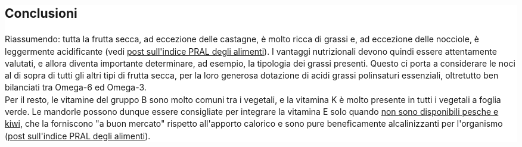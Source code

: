   

**Conclusioni**
---------------

Riassumendo: tutta la frutta secca, ad eccezione delle castagne, è molto ricca di grassi e, ad eccezione delle nocciole, è leggermente acidificante (vedi [post sull'indice PRAL degli alimenti](http://perladieta.blogspot.it/2013/03/il-ph-dellorganismo-acidosi-ed.html)). I vantaggi nutrizionali devono quindi essere attentamente valutati, e allora diventa importante determinare, ad esempio, la tipologia dei grassi presenti. Questo ci porta a considerare le noci al di sopra di tutti gli altri tipi di frutta secca, per la loro generosa dotazione di acidi grassi polinsaturi essenziali, oltretutto ben bilanciati tra Omega-6 ed Omega-3.  
Per il resto, le vitamine del gruppo B sono molto comuni tra i vegetali, e la vitamina K è molto presente in tutti i vegetali a foglia verde. Le mandorle possono dunque essere consigliate per integrare la vitamina E solo quando [non sono disponibili pesche e kiwi](http://perladieta.blogspot.com/2012/05/le-stagioni-di-frutta-e-verdura-crudo.html), che la forniscono "a buon mercato" rispetto all'apporto calorico e sono pure beneficamente alcalinizzanti per l'organismo ([post sull'indice PRAL degli alimenti](http://perladieta.blogspot.it/2013/03/il-ph-dellorganismo-acidosi-ed.html)).
